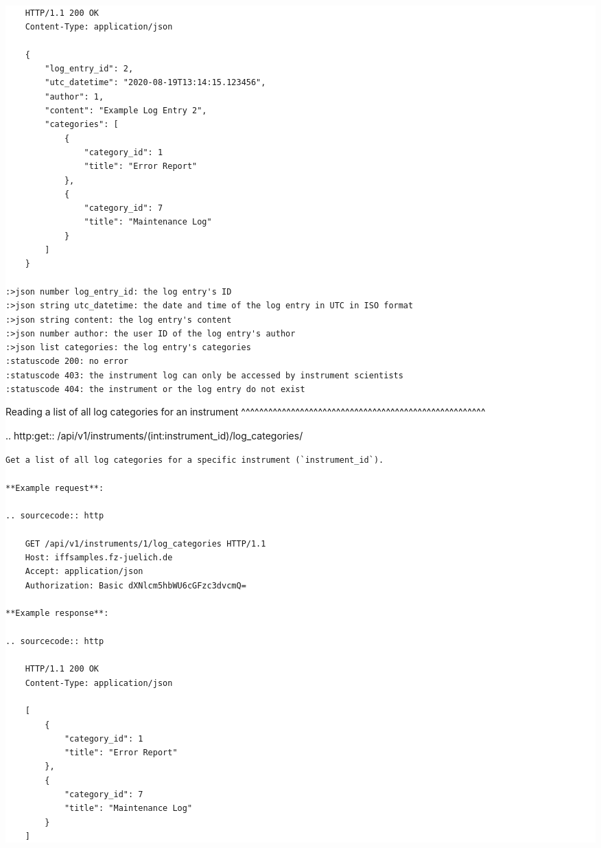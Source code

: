         HTTP/1.1 200 OK
        Content-Type: application/json

        {
            "log_entry_id": 2,
            "utc_datetime": "2020-08-19T13:14:15.123456",
            "author": 1,
            "content": "Example Log Entry 2",
            "categories": [
                {
                    "category_id": 1
                    "title": "Error Report"
                },
                {
                    "category_id": 7
                    "title": "Maintenance Log"
                }
            ]
        }

    :>json number log_entry_id: the log entry's ID
    :>json string utc_datetime: the date and time of the log entry in UTC in ISO format
    :>json string content: the log entry's content
    :>json number author: the user ID of the log entry's author
    :>json list categories: the log entry's categories
    :statuscode 200: no error
    :statuscode 403: the instrument log can only be accessed by instrument scientists
    :statuscode 404: the instrument or the log entry do not exist


Reading a list of all log categories for an instrument
^^^^^^^^^^^^^^^^^^^^^^^^^^^^^^^^^^^^^^^^^^^^^^^^^^^^^^

.. http:get:: /api/v1/instruments/(int:instrument_id)/log_categories/

    Get a list of all log categories for a specific instrument (`instrument_id`).

    **Example request**:

    .. sourcecode:: http

        GET /api/v1/instruments/1/log_categories HTTP/1.1
        Host: iffsamples.fz-juelich.de
        Accept: application/json
        Authorization: Basic dXNlcm5hbWU6cGFzc3dvcmQ=

    **Example response**:

    .. sourcecode:: http

        HTTP/1.1 200 OK
        Content-Type: application/json

        [
            {
                "category_id": 1
                "title": "Error Report"
            },
            {
                "category_id": 7
                "title": "Maintenance Log"
            }
        ]

